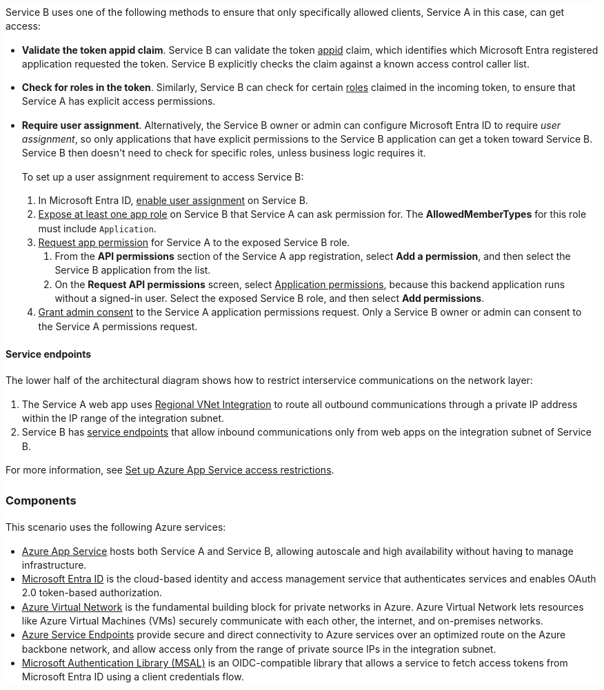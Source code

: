 Service B uses one of the following methods to ensure that only specifically allowed clients, Service A in this case, can get access:

- **Validate the token appid claim**. Service B can validate the token [appid][accesstokenclaims] claim, which identifies which Microsoft Entra registered application requested the token. Service B explicitly checks the claim against a known access control caller list.
- **Check for roles in the token**. Similarly, Service B can check for certain [roles][accesstokenclaims] claimed in the incoming token, to ensure that Service A has explicit access permissions.
- **Require user assignment**. Alternatively, the Service B owner or admin can configure Microsoft Entra ID to require *user assignment*, so only applications that have explicit permissions to the Service B application can get a token toward Service B. Service B then doesn't need to check for specific roles, unless business logic requires it.

   To set up a user assignment requirement to access Service B:

   1. In Microsoft Entra ID, [enable user assignment][userassignment] on Service B.
   1. [Expose at least one app role][exposeapprole] on Service B that Service A can ask permission for. The **AllowedMemberTypes** for this role must include `Application`.
   1. [Request app permission][configurepermission] for Service A to the exposed Service B role.
      1. From the **API permissions** section of the Service A app registration, select **Add a permission**, and then select the Service B application from the list.
      1. On the **Request API permissions** screen, select [Application permissions][aadpermissiontypes], because this backend application runs without a signed-in user. Select the exposed Service B role, and then select **Add permissions**.
   1. [Grant admin consent][consent] to the Service A application permissions request. Only a Service B owner or admin can consent to the Service A permissions request.

#### Service endpoints

The lower half of the architectural diagram shows how to restrict interservice communications on the network layer:

1. The Service A web app uses [Regional VNet Integration][regionalvnet] to route all outbound communications through a private IP address within the IP range of the integration subnet.
1. Service B has [service endpoints][svcep] that allow inbound communications only from web apps on the integration subnet of Service B.

For more information, see [Set up Azure App Service access restrictions][accessrestrictions].

### Components

This scenario uses the following Azure services:

- [Azure App Service][appsvc] hosts both Service A and Service B, allowing autoscale and high availability without having to manage infrastructure.
- [Microsoft Entra ID][aad] is the cloud-based identity and access management service that authenticates services and enables OAuth 2.0 token-based authorization.
- [Azure Virtual Network][vnet] is the fundamental building block for private networks in Azure. Azure Virtual Network lets resources like Azure Virtual Machines (VMs) securely communicate with each other, the internet, and on-premises networks.
- [Azure Service Endpoints][svcep] provide secure and direct connectivity to Azure services over an optimized route on the Azure backbone network, and allow access only from the range of private source IPs in the integration subnet.
- [Microsoft Authentication Library (MSAL)][msal] is an OIDC-compatible library that allows a service to fetch access tokens from Microsoft Entra ID using a client credentials flow.


[aad]: /azure/active-directory/fundamentals/active-directory-whatis
[aadpermissiontypes]: /azure/active-directory/develop/v2-permissions-and-consent#permission-types
[accessrestrictions]: /azure/app-service/app-service-ip-restrictions#use-service-endpoints
[accesstokenclaims]: /azure/active-directory/develop/access-tokens#payload-claims
[addmitorole]: /azure/active-directory/managed-identities-azure-resources/how-to-assign-app-role-managed-identity-powershell
[appreg]: /azure/active-directory/develop/quickstart-register-app
[appsvc]: /azure/app-service/overview
[appsvcnetworking]: /azure/app-service/networking-features
[bearertokenspec]: https://tools.ietf.org/html/rfc6750
[clientcredsflow]: /azure/active-directory/develop/v2-oauth2-client-creds-grant-flow
[configurepermission]: /azure/active-directory/develop/quickstart-configure-app-access-web-apis#add-permissions-to-access-web-apis
[consent]: /azure/active-directory/manage-apps/grant-admin-consent#grant-admin-consent-in-app-registrations
[daemoncallswebapi]: /azure/active-directory/develop/scenario-daemon-overview
[daemonsample]: https://github.com/Azure-Samples/active-directory-dotnetcore-daemon-v2/tree/master/2-Call-OwnApi
[easyauth]: /azure/app-service/overview-authentication-authorization
[exposeapprole]: /azure/active-directory/develop/howto-add-app-roles-in-azure-ad-apps
[functions]: /azure/azure-functions/functions-overview
[functionsnetworking]: /azure/azure-functions/functions-networking-options
[leastpriv]: https://wikipedia.org/wiki/Principle_of_least_privilege
[mi]: /azure/active-directory/managed-identities-azure-resources/overview
[msal]: /azure/active-directory/develop/msal-overview
[pricing]: https://azure.microsoft.com/pricing/calculator/
[privateend]: /azure/private-link/private-endpoint-overview
[privep]: /azure/app-service/networking/private-endpoint
[regionalvnet]: /azure/app-service/web-sites-integrate-with-vnet#regional-vnet-integration
[sdlc]: https://www.microsoft.com/securityengineering/sdl
[securingwebapp]: https://azure.github.io/AppService/2020/08/14/zero_to_hero_pt6.html
[securitybaseline]: /azure/app-service/security-baseline
[svcep]: /azure/virtual-network/virtual-network-service-endpoints-overview
[threatmodeling]: https://www.microsoft.com/securityengineering/sdl/threatmodeling
[tokenvalidation]: /azure/active-directory/develop/access-tokens#validating-tokens
[userassignment]: /azure/active-directory/develop/howto-restrict-your-app-to-a-set-of-users#update-the-app-to-enable-user-assignment
[vnet]: /azure/virtual-network/virtual-networks-overview
[zerotohero]: https://azure.github.io/AppService/2020/10/05/zero_to_hero_pt7.html
[zerotrust]: https://www.microsoft.com/security/business/zero-trust